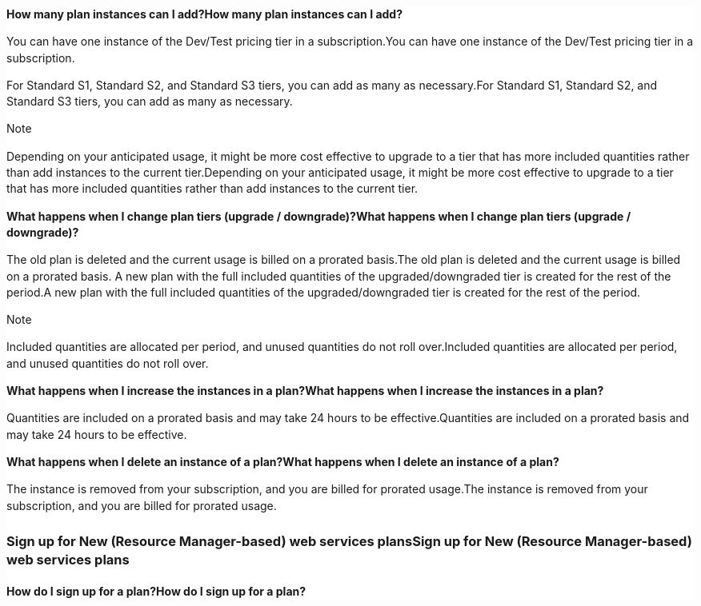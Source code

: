 <span data-ttu-id="7f302-387">**How many plan instances can I add?**</span><span class="sxs-lookup"><span data-stu-id="7f302-387">**How many plan instances can I add?**</span></span>

<span data-ttu-id="7f302-388">You can have one instance of the Dev/Test pricing tier in a subscription.</span><span class="sxs-lookup"><span data-stu-id="7f302-388">You can have one instance of the Dev/Test pricing tier in a subscription.</span></span>

<span data-ttu-id="7f302-389">For Standard S1, Standard S2, and Standard S3 tiers, you can add as many as necessary.</span><span class="sxs-lookup"><span data-stu-id="7f302-389">For Standard S1, Standard S2, and Standard S3 tiers, you can add as many as necessary.</span></span>

> [!NOTE]
<span data-ttu-id="7f302-390">Depending on your anticipated usage, it might be more cost effective to upgrade to a tier that has more included quantities rather than add instances to the current tier.</span><span class="sxs-lookup"><span data-stu-id="7f302-390">Depending on your anticipated usage, it might be more cost effective to upgrade to a tier that has more included quantities rather than add instances to the current tier.</span></span>

<span data-ttu-id="7f302-391">**What happens when I change plan tiers (upgrade / downgrade)?**</span><span class="sxs-lookup"><span data-stu-id="7f302-391">**What happens when I change plan tiers (upgrade / downgrade)?**</span></span>

<span data-ttu-id="7f302-392">The old plan is deleted and the current usage is billed on a prorated basis.</span><span class="sxs-lookup"><span data-stu-id="7f302-392">The old plan is deleted and the current usage is billed on a prorated basis.</span></span> <span data-ttu-id="7f302-393">A new plan with the full included quantities of the upgraded/downgraded tier is created for the rest of the period.</span><span class="sxs-lookup"><span data-stu-id="7f302-393">A new plan with the full included quantities of the upgraded/downgraded tier is created for the rest of the period.</span></span>

> [!NOTE]
<span data-ttu-id="7f302-394">Included quantities are allocated per period, and unused quantities do not roll over.</span><span class="sxs-lookup"><span data-stu-id="7f302-394">Included quantities are allocated per period, and unused quantities do not roll over.</span></span>

<span data-ttu-id="7f302-395">**What happens when I increase the instances in a plan?**</span><span class="sxs-lookup"><span data-stu-id="7f302-395">**What happens when I increase the instances in a plan?**</span></span>

<span data-ttu-id="7f302-396">Quantities are included on a prorated basis and may take 24 hours to be effective.</span><span class="sxs-lookup"><span data-stu-id="7f302-396">Quantities are included on a prorated basis and may take 24 hours to be effective.</span></span>

<span data-ttu-id="7f302-397">**What happens when I delete an instance of a plan?**</span><span class="sxs-lookup"><span data-stu-id="7f302-397">**What happens when I delete an instance of a plan?**</span></span>

<span data-ttu-id="7f302-398">The instance is removed from your subscription, and you are billed for prorated usage.</span><span class="sxs-lookup"><span data-stu-id="7f302-398">The instance is removed from your subscription, and you are billed for prorated usage.</span></span>

### <a name="sign-up-for-new-resource-manager-based-web-services-plans"></a><span data-ttu-id="7f302-399">Sign up for New (Resource Manager-based) web services plans</span><span class="sxs-lookup"><span data-stu-id="7f302-399">Sign up for New (Resource Manager-based) web services plans</span></span>
<span data-ttu-id="7f302-400">**How do I sign up for a plan?**</span><span class="sxs-lookup"><span data-stu-id="7f302-400">**How do I sign up for a plan?**</span></span>
